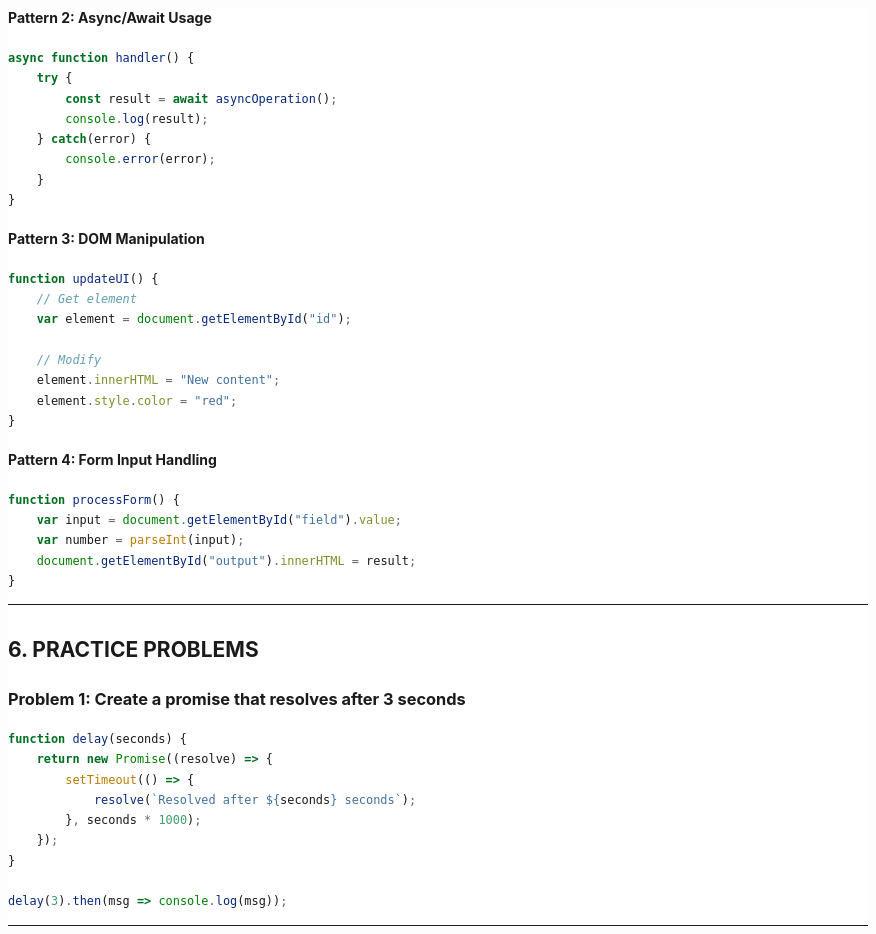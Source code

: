 #### Pattern 2: Async/Await Usage
```javascript
async function handler() {
    try {
        const result = await asyncOperation();
        console.log(result);
    } catch(error) {
        console.error(error);
    }
}
```

#### Pattern 3: DOM Manipulation
```javascript
function updateUI() {
    // Get element
    var element = document.getElementById("id");
    
    // Modify
    element.innerHTML = "New content";
    element.style.color = "red";
}
```

#### Pattern 4: Form Input Handling
```javascript
function processForm() {
    var input = document.getElementById("field").value;
    var number = parseInt(input);
    document.getElementById("output").innerHTML = result;
}
```

---

## 6. PRACTICE PROBLEMS

### Problem 1: Create a promise that resolves after 3 seconds
```javascript
function delay(seconds) {
    return new Promise((resolve) => {
        setTimeout(() => {
            resolve(`Resolved after ${seconds} seconds`);
        }, seconds * 1000);
    });
}

delay(3).then(msg => console.log(msg));
```

---
